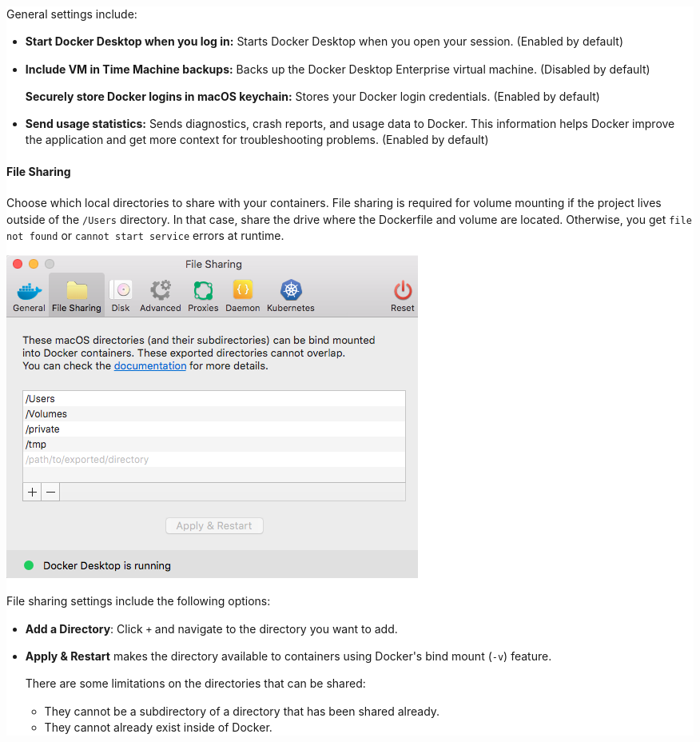 General settings include:

- **Start Docker Desktop when you log in:** Starts Docker Desktop when you open your session. (Enabled by default)

- **Include VM in Time Machine backups:** Backs up the Docker Desktop Enterprise virtual machine. (Disabled by default)

   **Securely store Docker logins in macOS keychain:** Stores your Docker login
  credentials. (Enabled by default)

- **Send usage statistics:** Sends diagnostics, crash reports, and usage
  data to Docker. This information helps Docker improve the application and get
  more context for troubleshooting problems. (Enabled by default)

#### File Sharing

Choose which local directories to share with your containers. File sharing is
required for volume mounting if the project lives outside of the `/Users`
directory. In that case, share the drive where the Dockerfile and volume are
located. Otherwise, you get `file not found` or `cannot start service` errors at
runtime.

![File Sharing](../images/prefs-fileshare.png)

File sharing settings include the following options:

- **Add a Directory**: Click `+` and navigate to the directory you want to add.

- **Apply & Restart** makes the directory available to containers using Docker's
  bind mount (`-v`) feature.

  There are some limitations on the directories that can be shared:

  - They cannot be a subdirectory of a directory that has been shared already.
  - They cannot already exist inside of Docker.
